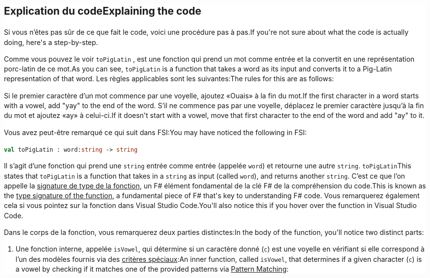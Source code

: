 ## <a name="explaining-the-code"></a><span data-ttu-id="d01dc-158">Explication du code</span><span class="sxs-lookup"><span data-stu-id="d01dc-158">Explaining the code</span></span>

<span data-ttu-id="d01dc-159">Si vous n’êtes pas sûr de ce que fait le code, voici une procédure pas à pas.</span><span class="sxs-lookup"><span data-stu-id="d01dc-159">If you're not sure about what the code is actually doing, here's a step-by-step.</span></span>

<span data-ttu-id="d01dc-160">Comme vous pouvez le voir `toPigLatin` , est une fonction qui prend un mot comme entrée et la convertit en une représentation porc-latin de ce mot.</span><span class="sxs-lookup"><span data-stu-id="d01dc-160">As you can see, `toPigLatin` is a function that takes a word as its input and converts it to a Pig-Latin representation of that word.</span></span> <span data-ttu-id="d01dc-161">Les règles applicables sont les suivantes:</span><span class="sxs-lookup"><span data-stu-id="d01dc-161">The rules for this are as follows:</span></span>

<span data-ttu-id="d01dc-162">Si le premier caractère d’un mot commence par une voyelle, ajoutez «Ouais» à la fin du mot.</span><span class="sxs-lookup"><span data-stu-id="d01dc-162">If the first character in a word starts with a vowel, add "yay" to the end of the word.</span></span> <span data-ttu-id="d01dc-163">S’il ne commence pas par une voyelle, déplacez le premier caractère jusqu’à la fin du mot et ajoutez «ay» à celui-ci.</span><span class="sxs-lookup"><span data-stu-id="d01dc-163">If it doesn't start with a vowel, move that first character to the end of the word and add "ay" to it.</span></span>

<span data-ttu-id="d01dc-164">Vous avez peut-être remarqué ce qui suit dans FSI:</span><span class="sxs-lookup"><span data-stu-id="d01dc-164">You may have noticed the following in FSI:</span></span>

```fsharp
val toPigLatin : word:string -> string
```

<span data-ttu-id="d01dc-165">Il s’agit d’une fonction qui prend une `string` entrée comme entrée (appelée `word`) et retourne une autre `string`. `toPigLatin`</span><span class="sxs-lookup"><span data-stu-id="d01dc-165">This states that `toPigLatin` is a function that takes in a `string` as input (called `word`), and returns another `string`.</span></span> <span data-ttu-id="d01dc-166">C’est ce que l’on appelle la [signature de type de la fonction](https://fsharpforfunandprofit.com/posts/function-signatures/), un F# élément fondamental de la clé F# de la compréhension du code.</span><span class="sxs-lookup"><span data-stu-id="d01dc-166">This is known as the [type signature of the function](https://fsharpforfunandprofit.com/posts/function-signatures/), a fundamental piece of F# that's key to understanding F# code.</span></span> <span data-ttu-id="d01dc-167">Vous remarquerez également cela si vous pointez sur la fonction dans Visual Studio Code.</span><span class="sxs-lookup"><span data-stu-id="d01dc-167">You'll also notice this if you hover over the function in Visual Studio Code.</span></span>

<span data-ttu-id="d01dc-168">Dans le corps de la fonction, vous remarquerez deux parties distinctes:</span><span class="sxs-lookup"><span data-stu-id="d01dc-168">In the body of the function, you'll notice two distinct parts:</span></span>

1. <span data-ttu-id="d01dc-169">Une fonction interne, appelée `isVowel`, qui détermine si un caractère donné (`c`) est une voyelle en vérifiant si elle correspond à l’un des modèles fournis via des [critères spéciaux](../language-reference/pattern-matching.md):</span><span class="sxs-lookup"><span data-stu-id="d01dc-169">An inner function, called `isVowel`, that determines if a given character (`c`) is a vowel by checking if it matches one of the provided patterns via [Pattern Matching](../language-reference/pattern-matching.md):</span></span>
